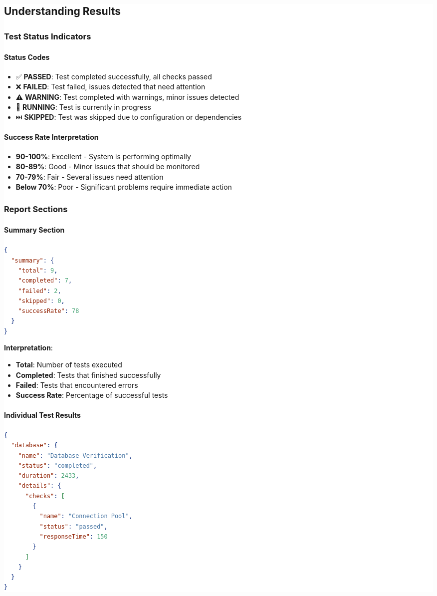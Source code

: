 ## Understanding Results

### Test Status Indicators

#### Status Codes
- ✅ **PASSED**: Test completed successfully, all checks passed
- ❌ **FAILED**: Test failed, issues detected that need attention
- ⚠️ **WARNING**: Test completed with warnings, minor issues detected
- 🔄 **RUNNING**: Test is currently in progress
- ⏭️ **SKIPPED**: Test was skipped due to configuration or dependencies

#### Success Rate Interpretation
- **90-100%**: Excellent - System is performing optimally
- **80-89%**: Good - Minor issues that should be monitored
- **70-79%**: Fair - Several issues need attention
- **Below 70%**: Poor - Significant problems require immediate action

### Report Sections

#### Summary Section
```json
{
  "summary": {
    "total": 9,
    "completed": 7,
    "failed": 2,
    "skipped": 0,
    "successRate": 78
  }
}
```

**Interpretation**:
- **Total**: Number of tests executed
- **Completed**: Tests that finished successfully
- **Failed**: Tests that encountered errors
- **Success Rate**: Percentage of successful tests

#### Individual Test Results
```json
{
  "database": {
    "name": "Database Verification",
    "status": "completed",
    "duration": 2433,
    "details": {
      "checks": [
        {
          "name": "Connection Pool",
          "status": "passed",
          "responseTime": 150
        }
      ]
    }
  }
}
```
